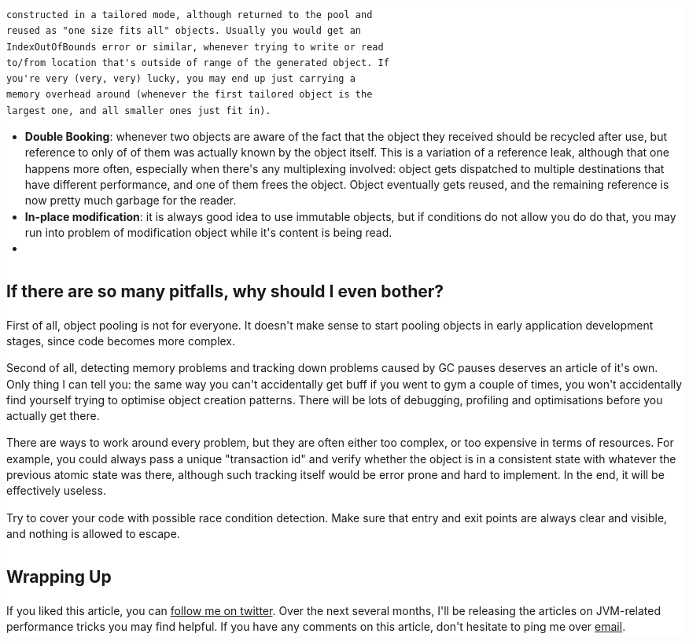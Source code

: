     constructed in a tailored mode, although returned to the pool and
    reused as "one size fits all" objects. Usually you would get an
    IndexOutOfBounds error or similar, whenever trying to write or read
    to/from location that's outside of range of the generated object. If
    you're very (very, very) lucky, you may end up just carrying a
    memory overhead around (whenever the first tailored object is the
    largest one, and all smaller ones just fit in).
  * __Double Booking__: whenever two objects are aware of the fact that
    the object they received should be recycled after use, but reference
    to only of of them was actually known by the object itself. This is
    a variation of a reference leak, although that one happens more
    often, especially when there's any multiplexing involved: object
    gets dispatched to multiple destinations that have different
    performance, and one of them frees the object. Object eventually
    gets reused, and the remaining reference is now pretty much garbage
    for the reader.
  * __In-place modification__: it is always good idea to use immutable
    objects, but if conditions do not allow you do do that, you may
    run into problem of modification object while it's content is being
    read. 
  * 

## If there are so many pitfalls, why should I even bother?

First of all, object pooling is not for everyone. It doesn't make sense
to start pooling objects in early application development stages, since
code becomes more complex.

Second of all, detecting memory problems and tracking down problems
caused by GC pauses deserves an article of it's own. Only thing I can
tell you: the same way you can't accidentally get buff if you went to
gym a couple of times, you won't accidentally find yourself trying to
optimise object creation patterns. There will be lots of debugging,
profiling and optimisations before you actually get there.

There are ways to work around every problem, but they are often either
too complex, or too expensive in terms of resources. For example, you
could always pass a unique "transaction id" and verify whether the
object is in a consistent state with whatever the previous atomic state
was there, although such tracking itself would be error prone and hard
to implement. In the end, it will be effectively useless.

Try to cover your code with possible race condition detection. Make sure
that entry and exit points are always clear and visible, and nothing is
allowed to escape.

## Wrapping Up

If you liked this article, you can
[follow me on twitter](https://twitter.com/ifesdjeen). Over the next
several months, I'll be releasing the articles on JVM-related
performance tricks you may find helpful. If you have any comments on
this article, don't hesitate to ping me over [email](alex@clojurewerkz.org).
